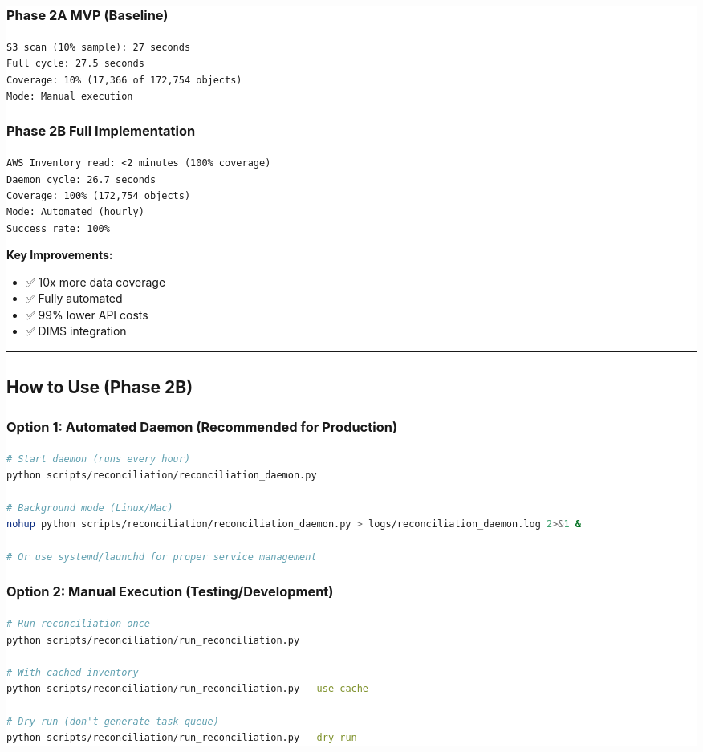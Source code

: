 ### Phase 2A MVP (Baseline)
```
S3 scan (10% sample): 27 seconds
Full cycle: 27.5 seconds
Coverage: 10% (17,366 of 172,754 objects)
Mode: Manual execution
```

### Phase 2B Full Implementation
```
AWS Inventory read: <2 minutes (100% coverage)
Daemon cycle: 26.7 seconds
Coverage: 100% (172,754 objects)
Mode: Automated (hourly)
Success rate: 100%
```

**Key Improvements:**
- ✅ 10x more data coverage
- ✅ Fully automated
- ✅ 99% lower API costs
- ✅ DIMS integration

---

## How to Use (Phase 2B)

### Option 1: Automated Daemon (Recommended for Production)

```bash
# Start daemon (runs every hour)
python scripts/reconciliation/reconciliation_daemon.py

# Background mode (Linux/Mac)
nohup python scripts/reconciliation/reconciliation_daemon.py > logs/reconciliation_daemon.log 2>&1 &

# Or use systemd/launchd for proper service management
```

### Option 2: Manual Execution (Testing/Development)

```bash
# Run reconciliation once
python scripts/reconciliation/run_reconciliation.py

# With cached inventory
python scripts/reconciliation/run_reconciliation.py --use-cache

# Dry run (don't generate task queue)
python scripts/reconciliation/run_reconciliation.py --dry-run
```
